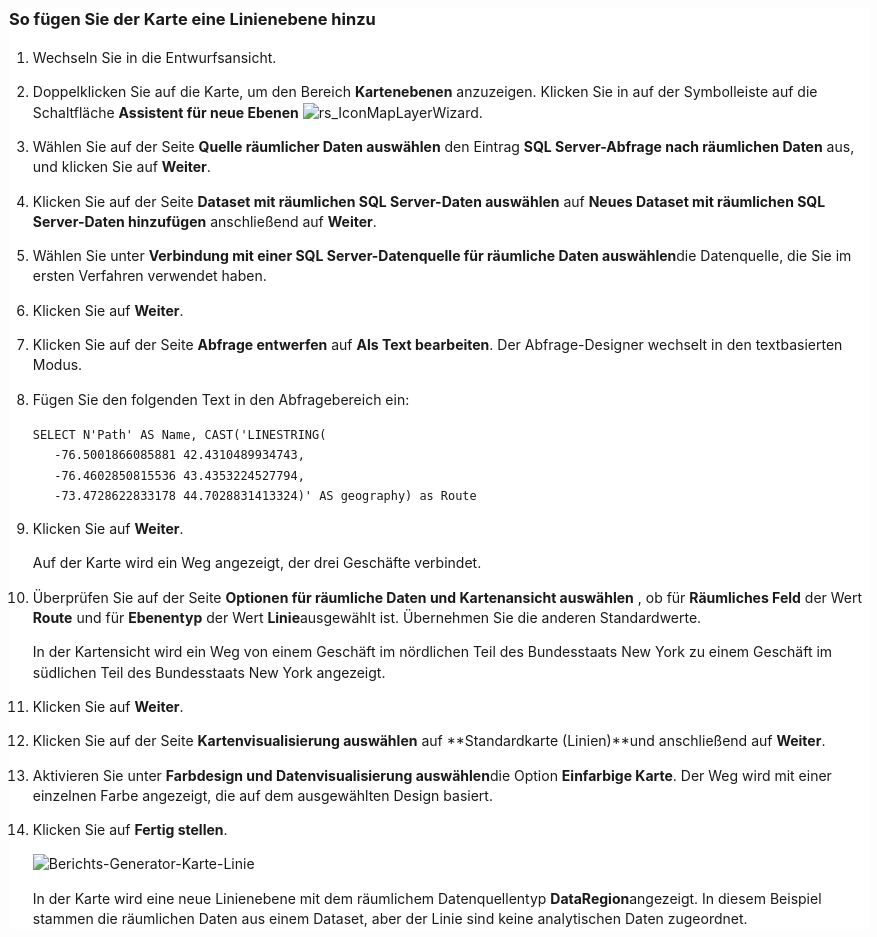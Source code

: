### <a name="to-add-a-line-layer-to-map"></a>So fügen Sie der Karte eine Linienebene hinzu  
  
1.  Wechseln Sie in die Entwurfsansicht.  
  
2.  Doppelklicken Sie auf die Karte, um den Bereich **Kartenebenen** anzuzeigen. Klicken Sie in auf der Symbolleiste auf die Schaltfläche **Assistent für neue Ebenen** ![rs_IconMapLayerWizard](../reporting-services/media/rs-iconmaplayerwizard.gif "rs_IconMapLayerWizard").  
  
3.  Wählen Sie auf der Seite **Quelle räumlicher Daten auswählen** den Eintrag **SQL Server-Abfrage nach räumlichen Daten** aus, und klicken Sie auf **Weiter**.  
  
4.  Klicken Sie auf der Seite **Dataset mit räumlichen SQL Server-Daten auswählen** auf **Neues Dataset mit räumlichen SQL Server-Daten hinzufügen** anschließend auf **Weiter**.  
  
5.  Wählen Sie unter **Verbindung mit einer SQL Server-Datenquelle für räumliche Daten auswählen**die Datenquelle, die Sie im ersten Verfahren verwendet haben.  
  
6.  Klicken Sie auf **Weiter**.  
  
7.  Klicken Sie auf der Seite **Abfrage entwerfen** auf **Als Text bearbeiten**. Der Abfrage-Designer wechselt in den textbasierten Modus.  
  
8.  Fügen Sie den folgenden Text in den Abfragebereich ein:  
  
    ```  
    SELECT N'Path' AS Name, CAST('LINESTRING(  
       -76.5001866085881 42.4310489934743,  
       -76.4602850815536 43.4353224527794,  
       -73.4728622833178 44.7028831413324)' AS geography) as Route  
    ```  
  
9. Klicken Sie auf **Weiter**.  
  
    Auf der Karte wird ein Weg angezeigt, der drei Geschäfte verbindet.  
  
10. Überprüfen Sie auf der Seite **Optionen für räumliche Daten und Kartenansicht auswählen** , ob für **Räumliches Feld** der Wert **Route** und für **Ebenentyp** der Wert **Linie**ausgewählt ist. Übernehmen Sie die anderen Standardwerte.  
  
    In der Kartensicht wird ein Weg von einem Geschäft im nördlichen Teil des Bundesstaats New York zu einem Geschäft im südlichen Teil des Bundesstaats New York angezeigt.  
  
11. Klicken Sie auf **Weiter**.  
  
12. Klicken Sie auf der Seite **Kartenvisualisierung auswählen** auf **Standardkarte (Linien)**und anschließend auf **Weiter**.  
  
13. Aktivieren Sie unter **Farbdesign und Datenvisualisierung auswählen**die Option **Einfarbige Karte**. Der Weg wird mit einer einzelnen Farbe angezeigt, die auf dem ausgewählten Design basiert.  
  
14. Klicken Sie auf **Fertig stellen**.  

    ![Berichts-Generator-Karte-Linie](../reporting-services/media/report-builder-map-line.png)
  
     In der Karte wird eine neue Linienebene mit dem räumlichem Datenquellentyp **DataRegion**angezeigt. In diesem Beispiel stammen die räumlichen Daten aus einem Dataset, aber der Linie sind keine analytischen Daten zugeordnet.  
